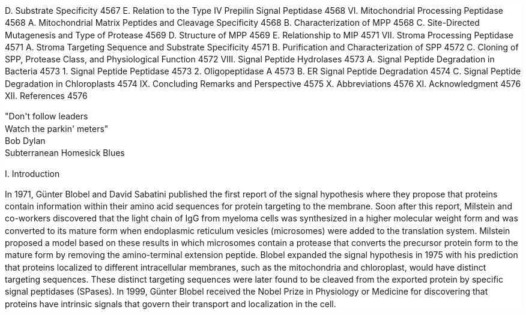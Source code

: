    D. Substrate Specificity                                                                          4567
   E. Relation to the Type IV Prepilin Signal Peptidase                                              4568
VI. Mitochondrial Processing Peptidase                                                               4568
   A. Mitochondrial Matrix Peptides and Cleavage Specificity                                         4568
   B. Characterization of MPP                                                                        4568
   C. Site-Directed Mutagenesis and Type of Protease                                                 4569
   D. Structure of MPP                                                                               4569
   E. Relationship to MIP                                                                            4571
VII. Stroma Processing Peptidase                                                                     4571
   A. Stroma Targeting Sequence and Substrate Specificity                                           4571
   B. Purification and Characterization of SPP                                                      4572
   C. Cloning of SPP, Protease Class, and Physiological Function                                     4572
VIII. Signal Peptide Hydrolases                                                                      4573
   A. Signal Peptide Degradation in Bacteria                                                        4573
      1. Signal Peptide Peptidase                                                                    4573
      2. Oligopeptidase A                                                                           4573
   B. ER Signal Peptide Degradation                                                                  4574
   C. Signal Peptide Degradation in Chloroplasts                                                    4574
IX. Concluding Remarks and Perspective                                                               4575
X. Abbreviations                                                                                    4576
XI. Acknowledgment                                                                                  4576
XII. References                                                                                      4576

"Don't follow leaders  
Watch the parkin' meters"  
Bob Dylan  
Subterranean Homesick Blues  

I. Introduction

In 1971, Günter Blobel and David Sabatini published the first report of the signal hypothesis where they propose that proteins contain information within their amino acid sequences for protein targeting to the membrane. Soon after this report, Milstein and co-workers discovered that the light chain of IgG from myeloma cells was synthesized in a higher molecular weight form and was converted to its mature form when endoplasmic reticulum vesicles (microsomes) were added to the translation system. Milstein proposed a model based on these results in which microsomes contain a protease that converts the precursor protein form to the mature form by removing the amino-terminal extension peptide. Blobel expanded the signal hypothesis in 1975 with his prediction that proteins localized to different intracellular membranes, such as the mitochondria and chloroplast, would have distinct targeting sequences. These distinct targeting sequences were later found to be cleaved from the exported protein by specific signal peptidases (SPases). In 1999, Günter Blobel received the Nobel Prize in Physiology or Medicine for discovering that proteins have intrinsic signals that govern their transport and localization in the cell.
